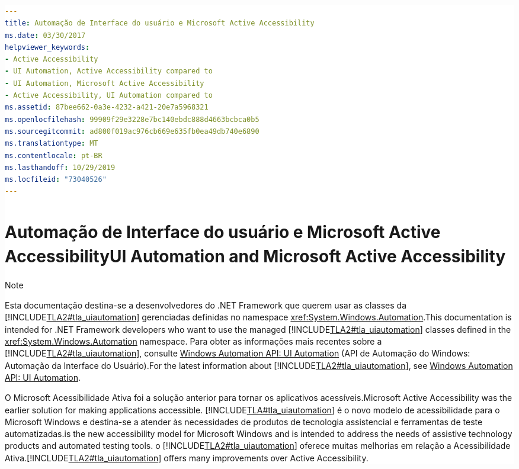 ```yaml
---
title: Automação de Interface do usuário e Microsoft Active Accessibility
ms.date: 03/30/2017
helpviewer_keywords:
- Active Accessibility
- UI Automation, Active Accessibility compared to
- UI Automation, Microsoft Active Accessibility
- Active Accessibility, UI Automation compared to
ms.assetid: 87bee662-0a3e-4232-a421-20e7a5968321
ms.openlocfilehash: 99909f29e3228e7bc140ebdc888d4663bcbca0b5
ms.sourcegitcommit: ad800f019ac976cb669e635fb0ea49db740e6890
ms.translationtype: MT
ms.contentlocale: pt-BR
ms.lasthandoff: 10/29/2019
ms.locfileid: "73040526"
---
```

# <a name="ui-automation-and-microsoft-active-accessibility"></a><span data-ttu-id="caef8-102">Automação de Interface do usuário e Microsoft Active Accessibility</span><span class="sxs-lookup"><span data-stu-id="caef8-102">UI Automation and Microsoft Active Accessibility</span></span>
> [!NOTE]
> <span data-ttu-id="caef8-103">Esta documentação destina-se a desenvolvedores do .NET Framework que querem usar as classes da [!INCLUDE[TLA2#tla_uiautomation](../../../includes/tla2sharptla-uiautomation-md.md)] gerenciadas definidas no namespace <xref:System.Windows.Automation>.</span><span class="sxs-lookup"><span data-stu-id="caef8-103">This documentation is intended for .NET Framework developers who want to use the managed [!INCLUDE[TLA2#tla_uiautomation](../../../includes/tla2sharptla-uiautomation-md.md)] classes defined in the <xref:System.Windows.Automation> namespace.</span></span> <span data-ttu-id="caef8-104">Para obter as informações mais recentes sobre a [!INCLUDE[TLA2#tla_uiautomation](../../../includes/tla2sharptla-uiautomation-md.md)], consulte [Windows Automation API: UI Automation](https://go.microsoft.com/fwlink/?LinkID=156746) (API de Automação do Windows: Automação da Interface do Usuário).</span><span class="sxs-lookup"><span data-stu-id="caef8-104">For the latest information about [!INCLUDE[TLA2#tla_uiautomation](../../../includes/tla2sharptla-uiautomation-md.md)], see [Windows Automation API: UI Automation](https://go.microsoft.com/fwlink/?LinkID=156746).</span></span>  
  
 <span data-ttu-id="caef8-105">O Microsoft Acessibilidade Ativa foi a solução anterior para tornar os aplicativos acessíveis.</span><span class="sxs-lookup"><span data-stu-id="caef8-105">Microsoft Active Accessibility was the earlier solution for making applications accessible.</span></span> [!INCLUDE[TLA#tla_uiautomation](../../../includes/tlasharptla-uiautomation-md.md)] <span data-ttu-id="caef8-106">é o novo modelo de acessibilidade para o Microsoft Windows e destina-se a atender às necessidades de produtos de tecnologia assistencial e ferramentas de teste automatizadas.</span><span class="sxs-lookup"><span data-stu-id="caef8-106">is the new accessibility model for Microsoft Windows and is intended to address the needs of assistive technology products and automated testing tools.</span></span> <span data-ttu-id="caef8-107">o [!INCLUDE[TLA2#tla_uiautomation](../../../includes/tla2sharptla-uiautomation-md.md)] oferece muitas melhorias em relação a Acessibilidade Ativa.</span><span class="sxs-lookup"><span data-stu-id="caef8-107">[!INCLUDE[TLA2#tla_uiautomation](../../../includes/tla2sharptla-uiautomation-md.md)] offers many improvements over Active Accessibility.</span></span>  
  